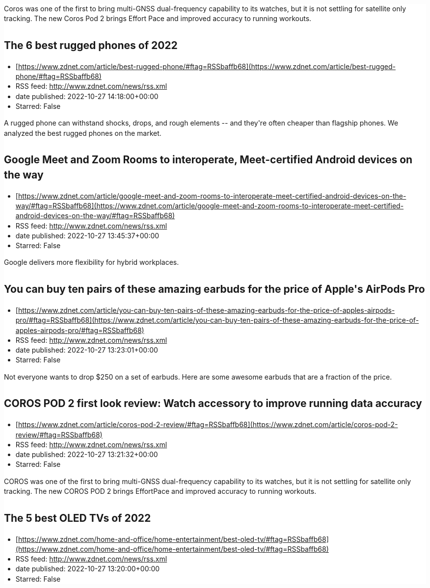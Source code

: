 Coros was one of the first to bring multi-GNSS dual-frequency capability to its watches, but it is not settling for satellite only tracking. The new Coros Pod 2 brings Effort Pace and improved accuracy to running workouts.

## The 6 best rugged phones of 2022
 - [https://www.zdnet.com/article/best-rugged-phone/#ftag=RSSbaffb68](https://www.zdnet.com/article/best-rugged-phone/#ftag=RSSbaffb68)
 - RSS feed: http://www.zdnet.com/news/rss.xml
 - date published: 2022-10-27 14:18:00+00:00
 - Starred: False

A rugged phone can withstand shocks, drops, and rough elements -- and they're often cheaper than flagship phones. We analyzed the best rugged phones on the market.

## Google Meet and Zoom Rooms to interoperate, Meet-certified Android devices on the way
 - [https://www.zdnet.com/article/google-meet-and-zoom-rooms-to-interoperate-meet-certified-android-devices-on-the-way/#ftag=RSSbaffb68](https://www.zdnet.com/article/google-meet-and-zoom-rooms-to-interoperate-meet-certified-android-devices-on-the-way/#ftag=RSSbaffb68)
 - RSS feed: http://www.zdnet.com/news/rss.xml
 - date published: 2022-10-27 13:45:37+00:00
 - Starred: False

Google delivers more flexibility for hybrid workplaces.

## You can buy ten pairs of these amazing earbuds for the price of Apple's AirPods Pro
 - [https://www.zdnet.com/article/you-can-buy-ten-pairs-of-these-amazing-earbuds-for-the-price-of-apples-airpods-pro/#ftag=RSSbaffb68](https://www.zdnet.com/article/you-can-buy-ten-pairs-of-these-amazing-earbuds-for-the-price-of-apples-airpods-pro/#ftag=RSSbaffb68)
 - RSS feed: http://www.zdnet.com/news/rss.xml
 - date published: 2022-10-27 13:23:01+00:00
 - Starred: False

Not everyone wants to drop $250 on a set of earbuds. Here are some awesome earbuds that are a fraction of the price.

## COROS POD 2 first look review: Watch accessory to improve running data accuracy
 - [https://www.zdnet.com/article/coros-pod-2-review/#ftag=RSSbaffb68](https://www.zdnet.com/article/coros-pod-2-review/#ftag=RSSbaffb68)
 - RSS feed: http://www.zdnet.com/news/rss.xml
 - date published: 2022-10-27 13:21:32+00:00
 - Starred: False

COROS was one of the first to bring multi-GNSS dual-frequency capability to its watches, but it is not settling for satellite only tracking. The new COROS POD 2 brings EffortPace and improved accuracy to running workouts.

## The 5 best OLED TVs of 2022
 - [https://www.zdnet.com/home-and-office/home-entertainment/best-oled-tv/#ftag=RSSbaffb68](https://www.zdnet.com/home-and-office/home-entertainment/best-oled-tv/#ftag=RSSbaffb68)
 - RSS feed: http://www.zdnet.com/news/rss.xml
 - date published: 2022-10-27 13:20:00+00:00
 - Starred: False
